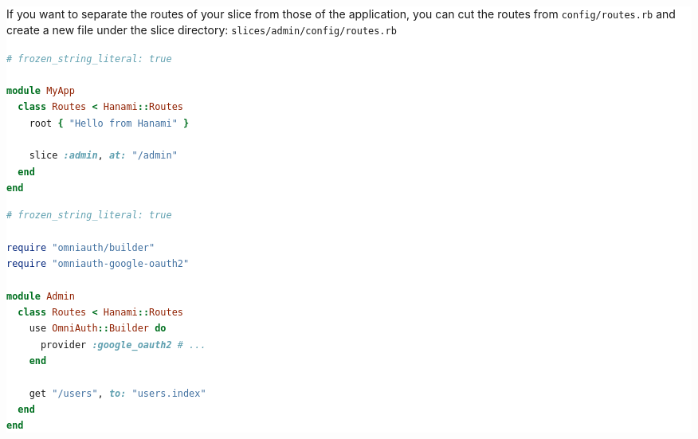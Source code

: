 If you want to separate the routes of your slice from those of the application, you can cut the routes from `config/routes.rb` and create a new file under the slice directory: `slices/admin/config/routes.rb`

```ruby
# frozen_string_literal: true

module MyApp
  class Routes < Hanami::Routes
    root { "Hello from Hanami" }

    slice :admin, at: "/admin"
  end
end
```

```ruby
# frozen_string_literal: true

require "omniauth/builder"
require "omniauth-google-oauth2"

module Admin
  class Routes < Hanami::Routes
    use OmniAuth::Builder do
      provider :google_oauth2 # ...
    end

    get "/users", to: "users.index"
  end
end
```
